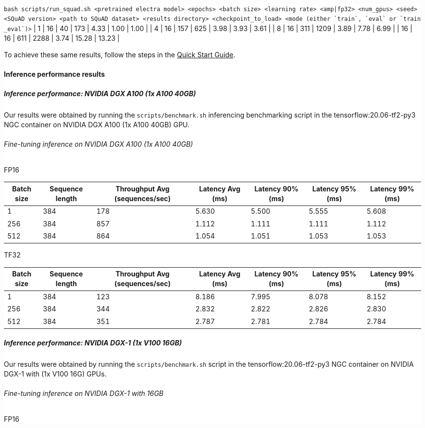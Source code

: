 ```bash scripts/run_squad.sh <pretrained electra model> <epochs> <batch size> <learning rate> <amp|fp32> <num_gpus> <seed> <SQuAD version> <path to SQuAD dataset> <results directory> <checkpoint_to_load> <mode (either `train`, `eval` or `train_eval`)>```
|    1 |               16 |                               40 |                                         173 |                                        4.33 |                1.00 |                           1.00 |
|    4 |               16 |                              157 |                                         625 |                                        3.98 |                3.93 |                           3.61 |
|    8 |               16 |                              311 |                                        1209 |                                        3.89 |                7.78 |                           6.99 |
|   16 |               16 |                              611 |                                        2288 |                                        3.74 |               15.28 |                          13.23 |

To achieve these same results, follow the steps in the [Quick Start Guide](#quick-start-guide).
 
#### Inference performance results

##### Inference performance: NVIDIA DGX A100 (1x A100 40GB)

Our results were obtained by running the `scripts/benchmark.sh` inferencing benchmarking script in the tensorflow:20.06-tf2-py3 NGC container on NVIDIA DGX A100 (1x A100 40GB) GPU.

###### Fine-tuning inference on NVIDIA DGX A100 (1x A100 40GB)

FP16

| Batch size | Sequence length | Throughput Avg (sequences/sec) | Latency Avg (ms) | Latency 90% (ms) | Latency 95% (ms) | Latency 99% (ms) |
|------------|-----------------|--------------------------------|------------------|------------------|------------------|------------------|
|          1 |             384 |                            178 |            5.630 |            5.500 |            5.555 |            5.608 |
|        256 |             384 |                            857 |            1.112 |            1.111 |            1.111 |            1.112 |
|        512 |             384 |                            864 |            1.054 |            1.051 |            1.053 |            1.053 |

TF32

| Batch size | Sequence length | Throughput Avg (sequences/sec) | Latency Avg (ms) | Latency 90% (ms) | Latency 95% (ms) | Latency 99% (ms) |
|------------|-----------------|--------------------------------|------------------|------------------|------------------|------------------|
|          1 |             384 |                            123 |            8.186 |            7.995 |            8.078 |            8.152 |
|        256 |             384 |                            344 |            2.832 |            2.822 |            2.826 |            2.830 |
|        512 |             384 |                            351 |            2.787 |            2.781 |            2.784 |            2.784 |



##### Inference performance: NVIDIA DGX-1 (1x V100 16GB)
 
Our results were obtained by running the `scripts/benchmark.sh` script in the tensorflow:20.06-tf2-py3 NGC container on NVIDIA DGX-1 with (1x V100 16G) GPUs.
 
 
###### Fine-tuning inference on NVIDIA DGX-1 with 16GB
 
FP16

```